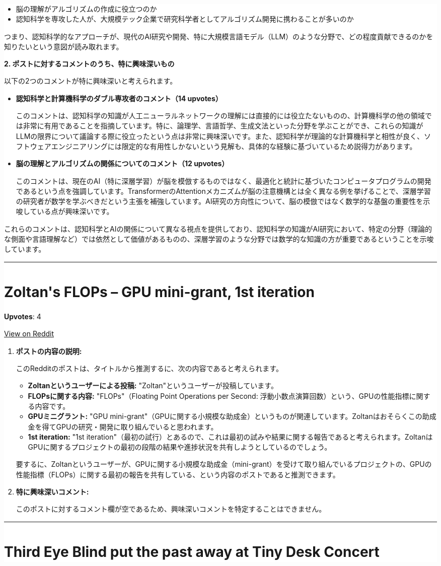 *   脳の理解がアルゴリズムの作成に役立つのか
*   認知科学を専攻した人が、大規模テック企業で研究科学者としてアルゴリズム開発に携わることが多いのか

つまり、認知科学的なアプローチが、現代のAI研究や開発、特に大規模言語モデル（LLM）のような分野で、どの程度貢献できるのかを知りたいという意図が読み取れます。

**2. ポストに対するコメントのうち、特に興味深いもの**

以下の2つのコメントが特に興味深いと考えられます。

*   **認知科学と計算機科学のダブル専攻者のコメント（14 upvotes）**

    このコメントは、認知科学の知識が人工ニューラルネットワークの理解には直接的には役立たないものの、計算機科学の他の領域では非常に有用であることを指摘しています。特に、論理学、言語哲学、生成文法といった分野を学ぶことができ、これらの知識がLLMの限界について議論する際に役立ったという点は非常に興味深いです。また、認知科学が理論的な計算機科学と相性が良く、ソフトウェアエンジニアリングには限定的な有用性しかないという見解も、具体的な経験に基づいているため説得力があります。

*   **脳の理解とアルゴリズムの関係についてのコメント（12 upvotes）**

    このコメントは、現在のAI（特に深層学習）が脳を模倣するものではなく、最適化と統計に基づいたコンピュータプログラムの開発であるという点を強調しています。TransformerのAttentionメカニズムが脳の注意機構とは全く異なる例を挙げることで、深層学習の研究者が数学を学ぶべきだという主張を補強しています。AI研究の方向性について、脳の模倣ではなく数学的な基盤の重要性を示唆している点が興味深いです。

これらのコメントは、認知科学とAIの関係について異なる視点を提供しており、認知科学の知識がAI研究において、特定の分野（理論的な側面や言語理解など）では依然として価値があるものの、深層学習のような分野では数学的な知識の方が重要であるということを示唆しています。


---

# Zoltan's FLOPs – GPU mini-grant, 1st iteration

**Upvotes**: 4



[View on Reddit](https://www.reddit.com/r/compsci/comments/1j8bo1v/zoltans_flops_gpu_minigrant_1st_iteration/)

1.  **ポストの内容の説明:**

    このRedditのポストは、タイトルから推測するに、次の内容であると考えられます。

    *   **Zoltanというユーザーによる投稿:** "Zoltan"というユーザーが投稿しています。
    *   **FLOPsに関する内容:** "FLOPs"（Floating Point Operations per Second: 浮動小数点演算回数）という、GPUの性能指標に関する内容です。
    *   **GPUミニグラント:** "GPU mini-grant"（GPUに関する小規模な助成金）というものが関連しています。Zoltanはおそらくこの助成金を得てGPUの研究・開発に取り組んでいると思われます。
    *   **1st iteration:** "1st iteration"（最初の試行）とあるので、これは最初の試みや結果に関する報告であると考えられます。ZoltanはGPUに関するプロジェクトの最初の段階の結果や進捗状況を共有しようとしているのでしょう。

    要するに、Zoltanというユーザーが、GPUに関する小規模な助成金（mini-grant）を受けて取り組んでいるプロジェクトの、GPUの性能指標（FLOPs）に関する最初の報告を共有している、という内容のポストであると推測できます。

2.  **特に興味深いコメント:**

    このポストに対するコメント欄が空であるため、興味深いコメントを特定することはできません。


---

# Third Eye Blind put the past away at Tiny Desk Concert
